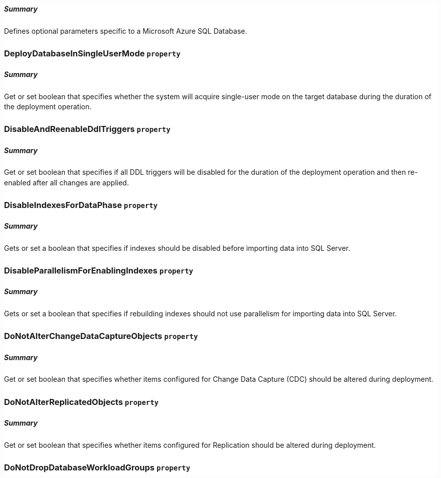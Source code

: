 ##### Summary

Defines optional parameters specific to a Microsoft Azure SQL Database.

<a name='P-Bb-DacpacArguments-DeployDatabaseInSingleUserMode'></a>
### DeployDatabaseInSingleUserMode `property`

##### Summary

Get or set boolean that specifies whether the system will acquire single-user mode on the target database during the duration of the deployment operation.

<a name='P-Bb-DacpacArguments-DisableAndReenableDdlTriggers'></a>
### DisableAndReenableDdlTriggers `property`

##### Summary

Get or set boolean that specifies if all DDL triggers will be disabled for the duration of the deployment operation and then re-enabled after all changes are applied.

<a name='P-Bb-DacpacArguments-DisableIndexesForDataPhase'></a>
### DisableIndexesForDataPhase `property`

##### Summary

Gets or set a boolean that specifies if indexes should be disabled before importing data into SQL Server.

<a name='P-Bb-DacpacArguments-DisableParallelismForEnablingIndexes'></a>
### DisableParallelismForEnablingIndexes `property`

##### Summary

Gets or set a boolean that specifies if rebuilding indexes should not use parallelism for importing data into SQL Server.

<a name='P-Bb-DacpacArguments-DoNotAlterChangeDataCaptureObjects'></a>
### DoNotAlterChangeDataCaptureObjects `property`

##### Summary

Get or set boolean that specifies whether items configured for Change Data Capture (CDC) should be altered during deployment.

<a name='P-Bb-DacpacArguments-DoNotAlterReplicatedObjects'></a>
### DoNotAlterReplicatedObjects `property`

##### Summary

Get or set boolean that specifies whether items configured for Replication should be altered during deployment.

<a name='P-Bb-DacpacArguments-DoNotDropDatabaseWorkloadGroups'></a>
### DoNotDropDatabaseWorkloadGroups `property`
